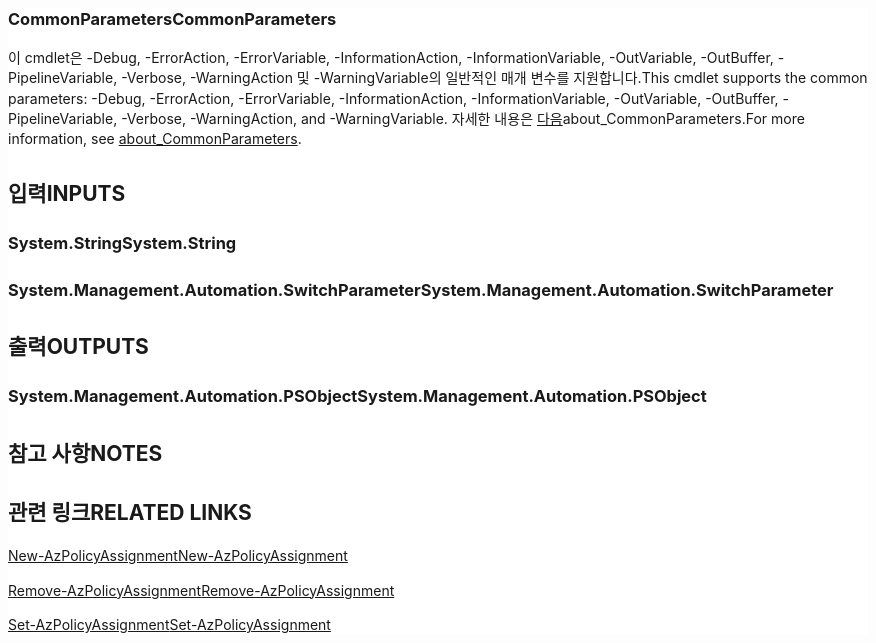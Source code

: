 ### <span data-ttu-id="31a30-139">CommonParameters</span><span class="sxs-lookup"><span data-stu-id="31a30-139">CommonParameters</span></span>
<span data-ttu-id="31a30-140">이 cmdlet은 -Debug, -ErrorAction, -ErrorVariable, -InformationAction, -InformationVariable, -OutVariable, -OutBuffer, -PipelineVariable, -Verbose, -WarningAction 및 -WarningVariable의 일반적인 매개 변수를 지원합니다.</span><span class="sxs-lookup"><span data-stu-id="31a30-140">This cmdlet supports the common parameters: -Debug, -ErrorAction, -ErrorVariable, -InformationAction, -InformationVariable, -OutVariable, -OutBuffer, -PipelineVariable, -Verbose, -WarningAction, and -WarningVariable.</span></span> <span data-ttu-id="31a30-141">자세한 내용은 [다음](http://go.microsoft.com/fwlink/?LinkID=113216)about_CommonParameters.</span><span class="sxs-lookup"><span data-stu-id="31a30-141">For more information, see [about_CommonParameters](http://go.microsoft.com/fwlink/?LinkID=113216).</span></span>

## <span data-ttu-id="31a30-142">입력</span><span class="sxs-lookup"><span data-stu-id="31a30-142">INPUTS</span></span>

### <span data-ttu-id="31a30-143">System.String</span><span class="sxs-lookup"><span data-stu-id="31a30-143">System.String</span></span>

### <span data-ttu-id="31a30-144">System.Management.Automation.SwitchParameter</span><span class="sxs-lookup"><span data-stu-id="31a30-144">System.Management.Automation.SwitchParameter</span></span>

## <span data-ttu-id="31a30-145">출력</span><span class="sxs-lookup"><span data-stu-id="31a30-145">OUTPUTS</span></span>

### <span data-ttu-id="31a30-146">System.Management.Automation.PSObject</span><span class="sxs-lookup"><span data-stu-id="31a30-146">System.Management.Automation.PSObject</span></span>

## <span data-ttu-id="31a30-147">참고 사항</span><span class="sxs-lookup"><span data-stu-id="31a30-147">NOTES</span></span>

## <span data-ttu-id="31a30-148">관련 링크</span><span class="sxs-lookup"><span data-stu-id="31a30-148">RELATED LINKS</span></span>

[<span data-ttu-id="31a30-149">New-AzPolicyAssignment</span><span class="sxs-lookup"><span data-stu-id="31a30-149">New-AzPolicyAssignment</span></span>](./New-AzPolicyAssignment.md)

[<span data-ttu-id="31a30-150">Remove-AzPolicyAssignment</span><span class="sxs-lookup"><span data-stu-id="31a30-150">Remove-AzPolicyAssignment</span></span>](./Remove-AzPolicyAssignment.md)

[<span data-ttu-id="31a30-151">Set-AzPolicyAssignment</span><span class="sxs-lookup"><span data-stu-id="31a30-151">Set-AzPolicyAssignment</span></span>](./Set-AzPolicyAssignment.md)


